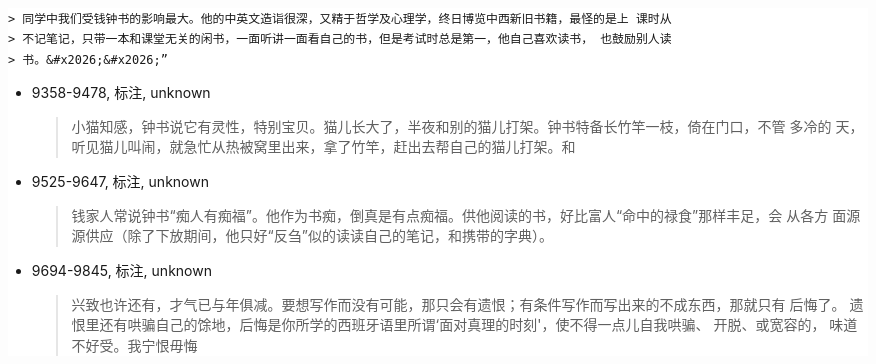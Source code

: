     > 同学中我们受钱钟书的影响最大。他的中英文造诣很深，又精于哲学及心理学，终日博览中西新旧书籍，最怪的是上 课时从
    > 不记笔记，只带一本和课堂无关的闲书，一面听讲一面看自己的书，但是考试时总是第一，他自己喜欢读书， 也鼓励别人读
    > 书。&#x2026;&#x2026;”

-   9358-9478, 标注, unknown

    > 小猫知感，钟书说它有灵性，特别宝贝。猫儿长大了，半夜和别的猫儿打架。钟书特备长竹竿一枝，倚在门口，不管 多冷的
    > 天，听见猫儿叫闹，就急忙从热被窝里出来，拿了竹竿，赶出去帮自己的猫儿打架。和

-   9525-9647, 标注, unknown

    > 钱家人常说钟书“痴人有痴福”。他作为书痴，倒真是有点痴福。供他阅读的书，好比富人“命中的禄食”那样丰足，会 从各方
    > 面源源供应（除了下放期间，他只好“反刍”似的读读自己的笔记，和携带的字典）。

-   9694-9845, 标注, unknown

    > 兴致也许还有，才气已与年俱减。要想写作而没有可能，那只会有遗恨；有条件写作而写出来的不成东西，那就只有 后悔了。
    > 遗恨里还有哄骗自己的馀地，后悔是你所学的西班牙语里所谓‘面对真理的时刻'，使不得一点儿自我哄骗、 开脱、或宽容的，
    > 味道不好受。我宁恨毋悔

